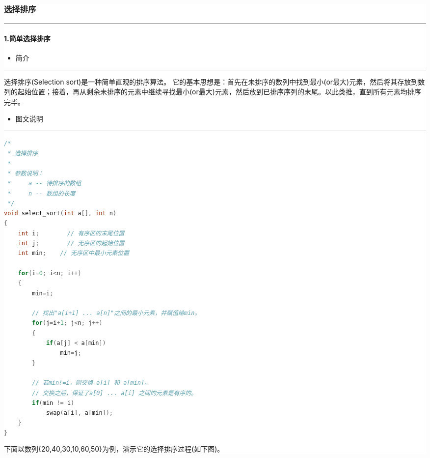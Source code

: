 ### 选择排序
-------------------------------------------------------------------------------------------------------------------------------
#### 1.简单选择排序
- 简介
-----------------------------------------------------------------------------------------------------------------------------
选择排序(Selection sort)是一种简单直观的排序算法。
它的基本思想是：首先在未排序的数列中找到最小(or最大)元素，然后将其存放到数列的起始位置；接着，再从剩余未排序的元素中继续寻找最小(or最大)元素，然后放到已排序序列的末尾。以此类推，直到所有元素均排序完毕。

- 图文说明
-----------------------------------------------------------------------------------------------------------------------------
```C++
/*
 * 选择排序
 *
 * 参数说明：
 *     a -- 待排序的数组
 *     n -- 数组的长度
 */
void select_sort(int a[], int n)
{
    int i;        // 有序区的末尾位置
    int j;        // 无序区的起始位置
    int min;    // 无序区中最小元素位置

    for(i=0; i<n; i++)
    {
        min=i;

        // 找出"a[i+1] ... a[n]"之间的最小元素，并赋值给min。
        for(j=i+1; j<n; j++)
        {
            if(a[j] < a[min])
                min=j;
        }

        // 若min!=i，则交换 a[i] 和 a[min]。
        // 交换之后，保证了a[0] ... a[i] 之间的元素是有序的。
        if(min != i)
            swap(a[i], a[min]);
    }
}
```
下面以数列{20,40,30,10,60,50}为例，演示它的选择排序过程(如下图)。

<div align="center">